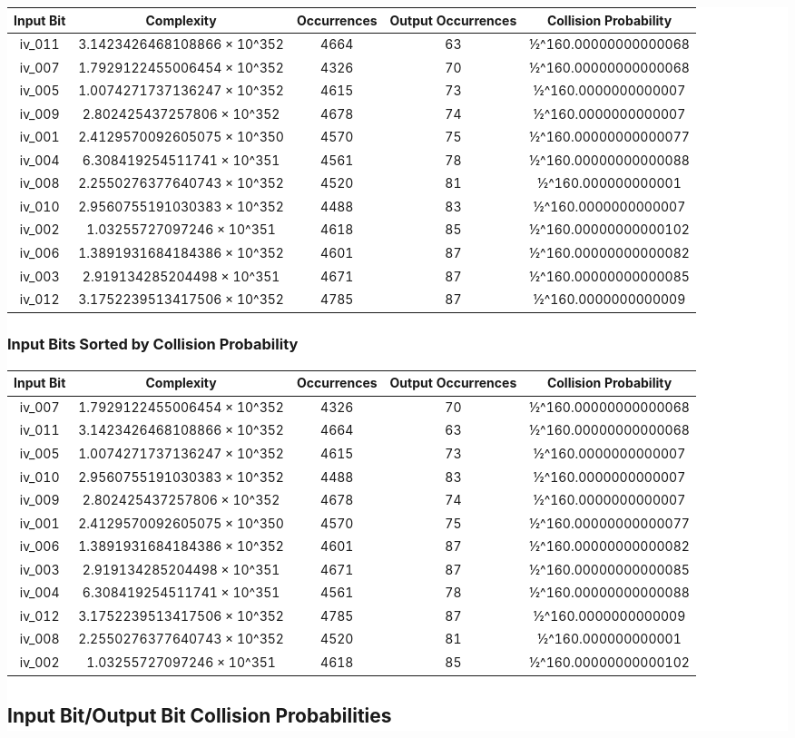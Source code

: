 | Input Bit | Complexity | Occurrences | Output Occurrences | Collision Probability |
|:---------:|:----------:|:-----------:|:------------------:|:---------------------:|
| iv_011 | 3.1423426468108866 × 10^352 | 4664 | 63 | ½^160.00000000000068 |
| iv_007 | 1.7929122455006454 × 10^352 | 4326 | 70 | ½^160.00000000000068 |
| iv_005 | 1.0074271737136247 × 10^352 | 4615 | 73 | ½^160.0000000000007 |
| iv_009 | 2.802425437257806 × 10^352 | 4678 | 74 | ½^160.0000000000007 |
| iv_001 | 2.4129570092605075 × 10^350 | 4570 | 75 | ½^160.00000000000077 |
| iv_004 | 6.308419254511741 × 10^351 | 4561 | 78 | ½^160.00000000000088 |
| iv_008 | 2.2550276377640743 × 10^352 | 4520 | 81 | ½^160.000000000001 |
| iv_010 | 2.9560755191030383 × 10^352 | 4488 | 83 | ½^160.0000000000007 |
| iv_002 | 1.03255727097246 × 10^351 | 4618 | 85 | ½^160.00000000000102 |
| iv_006 | 1.3891931684184386 × 10^352 | 4601 | 87 | ½^160.00000000000082 |
| iv_003 | 2.919134285204498 × 10^351 | 4671 | 87 | ½^160.00000000000085 |
| iv_012 | 3.1752239513417506 × 10^352 | 4785 | 87 | ½^160.0000000000009 |

### Input Bits Sorted by Collision Probability

| Input Bit | Complexity | Occurrences | Output Occurrences | Collision Probability |
|:---------:|:----------:|:-----------:|:------------------:|:---------------------:|
| iv_007 | 1.7929122455006454 × 10^352 | 4326 | 70 | ½^160.00000000000068 |
| iv_011 | 3.1423426468108866 × 10^352 | 4664 | 63 | ½^160.00000000000068 |
| iv_005 | 1.0074271737136247 × 10^352 | 4615 | 73 | ½^160.0000000000007 |
| iv_010 | 2.9560755191030383 × 10^352 | 4488 | 83 | ½^160.0000000000007 |
| iv_009 | 2.802425437257806 × 10^352 | 4678 | 74 | ½^160.0000000000007 |
| iv_001 | 2.4129570092605075 × 10^350 | 4570 | 75 | ½^160.00000000000077 |
| iv_006 | 1.3891931684184386 × 10^352 | 4601 | 87 | ½^160.00000000000082 |
| iv_003 | 2.919134285204498 × 10^351 | 4671 | 87 | ½^160.00000000000085 |
| iv_004 | 6.308419254511741 × 10^351 | 4561 | 78 | ½^160.00000000000088 |
| iv_012 | 3.1752239513417506 × 10^352 | 4785 | 87 | ½^160.0000000000009 |
| iv_008 | 2.2550276377640743 × 10^352 | 4520 | 81 | ½^160.000000000001 |
| iv_002 | 1.03255727097246 × 10^351 | 4618 | 85 | ½^160.00000000000102 |

## Input Bit/Output Bit Collision Probabilities
